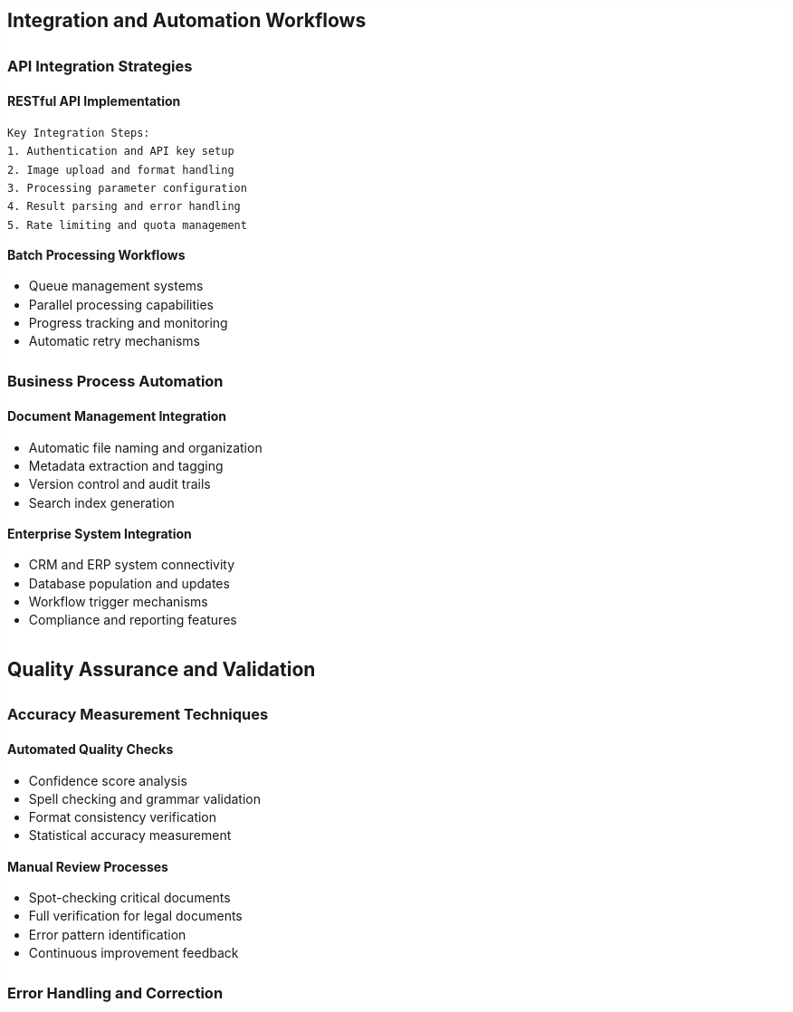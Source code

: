 ## Integration and Automation Workflows

### API Integration Strategies

**RESTful API Implementation**
```
Key Integration Steps:
1. Authentication and API key setup
2. Image upload and format handling
3. Processing parameter configuration
4. Result parsing and error handling
5. Rate limiting and quota management
```

**Batch Processing Workflows**
- Queue management systems
- Parallel processing capabilities
- Progress tracking and monitoring
- Automatic retry mechanisms

### Business Process Automation

**Document Management Integration**
- Automatic file naming and organization
- Metadata extraction and tagging
- Version control and audit trails
- Search index generation

**Enterprise System Integration**
- CRM and ERP system connectivity
- Database population and updates
- Workflow trigger mechanisms
- Compliance and reporting features

## Quality Assurance and Validation

### Accuracy Measurement Techniques

**Automated Quality Checks**
- Confidence score analysis
- Spell checking and grammar validation
- Format consistency verification
- Statistical accuracy measurement

**Manual Review Processes**
- Spot-checking critical documents
- Full verification for legal documents
- Error pattern identification
- Continuous improvement feedback

### Error Handling and Correction
